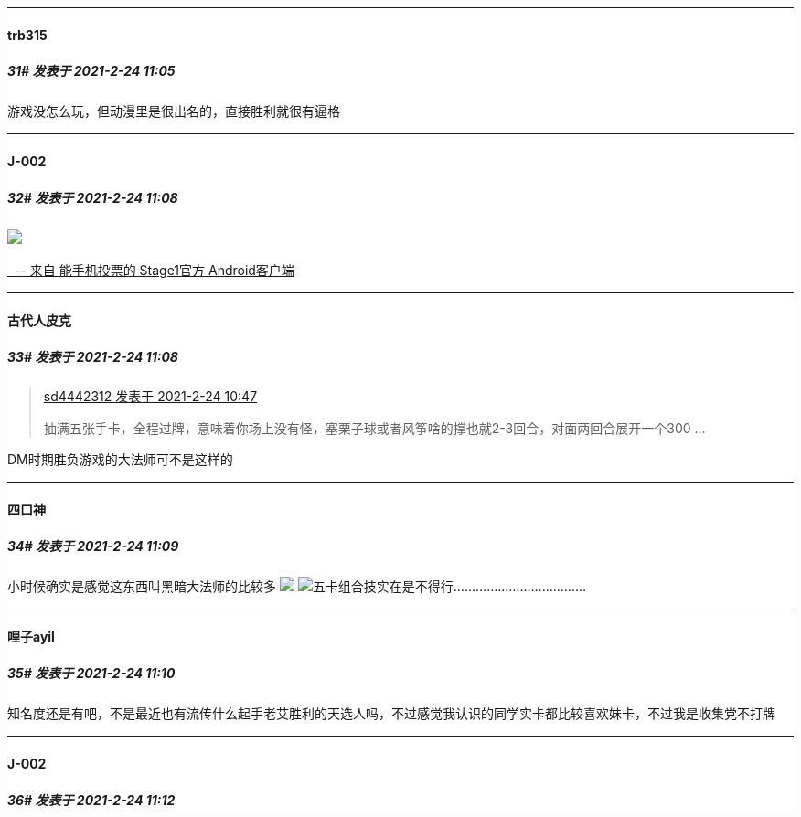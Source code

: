 
-----

####  trb315  
##### 31#       发表于 2021-2-24 11:05


游戏没怎么玩，但动漫里是很出名的，直接胜利就很有逼格


-----

####  J-002  
##### 32#       发表于 2021-2-24 11:08


<img src="https://static.saraba1st.com/image/smiley/face2017/053.png" referrerpolicy="no-referrer">

[  -- 来自 能手机投票的 Stage1官方 Android客户端](https://www.coolapk.com/apk/140634)


-----

####  古代人皮克  
##### 33#       发表于 2021-2-24 11:08


<blockquote><a href="httphttps://bbs.saraba1st.com/2b/forum.php?mod=redirect&amp;goto=findpost&amp;pid=50424495&amp;ptid=1989473" target="_blank">sd4442312 发表于 2021-2-24 10:47</a>

抽满五张手卡，全程过牌，意味着你场上没有怪，塞栗子球或者风筝啥的撑也就2-3回合，对面两回合展开一个300 ...</blockquote>
DM时期胜负游戏的大法师可不是这样的


-----

####  四口神  
##### 34#       发表于 2021-2-24 11:09


小时候确实是感觉这东西叫黑暗大法师的比较多
<img src="http://wspic.iyingdi.cn/card/magic/series/M20/card/46.png" referrerpolicy="no-referrer">
<img src="https://static.saraba1st.com/image/smiley/face2017/068.png" referrerpolicy="no-referrer">五卡组合技实在是不得行………………………………


-----

####  哩子ayil  
##### 35#       发表于 2021-2-24 11:10


知名度还是有吧，不是最近也有流传什么起手老艾胜利的天选人吗，不过感觉我认识的同学实卡都比较喜欢妹卡，不过我是收集党不打牌


-----

####  J-002  
##### 36#       发表于 2021-2-24 11:12
